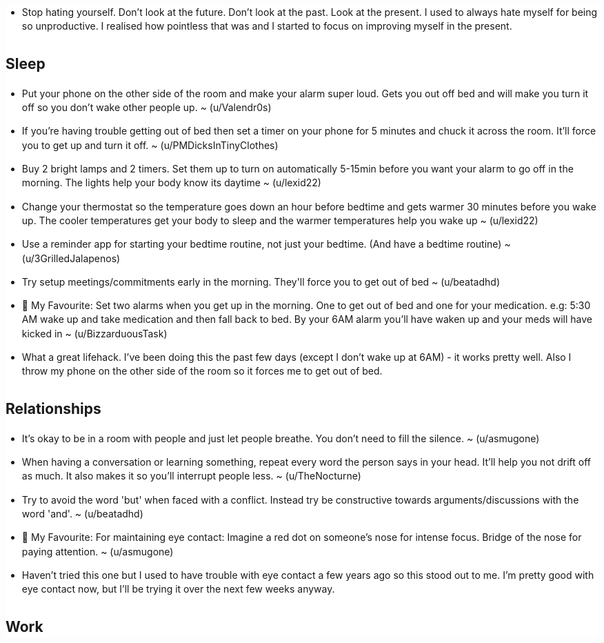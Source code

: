 -   Stop hating yourself. Don’t look at the future. Don’t look at the past. Look at the present. I used to always hate myself for being so unproductive. I realised how pointless that was and I started to focus on improving myself in the present.


<a id="org87e07cb"></a>

## Sleep

-   Put your phone on the other side of the room and make your alarm super loud. Gets you out off bed and will make you turn it off so you don’t wake other people up. ~ (u/Valendr0s)
-   If you’re having trouble getting out of bed then set a timer on your phone for 5 minutes and chuck it across the room. It’ll force you to get up and turn it off. ~ (u/PMDicksInTinyClothes)
-   Buy 2 bright lamps and 2 timers. Set them up to turn on automatically 5-15min before you want your alarm to go off in the morning. The lights help your body know its daytime ~ (u/lexid22)
-   Change your thermostat so the temperature goes down an hour before bedtime and gets warmer 30 minutes before you wake up. The cooler temperatures get your body to sleep and the warmer temperatures help you wake up ~ (u/lexid22)
-   Use a reminder app for starting your bedtime routine, not just your bedtime. (And have a bedtime routine) ~ (u/3GrilledJalapenos)
-   Try setup meetings/commitments early in the morning. They'll force you to get out of bed ~ (u/beatadhd)

-   🌟 My Favourite: Set two alarms when you get up in the morning. One to get out of bed and one for your medication. e.g: 5:30 AM wake up and take medication and then fall back to bed. By your 6AM alarm you’ll have waken up and your meds will have kicked in ~ (u/BizzarduousTask)
-   What a great lifehack. I’ve been doing this the past few days (except I don’t wake up at 6AM) - it works pretty well. Also I throw my phone on the other side of the room so it forces me to get out of bed.


<a id="org0dab604"></a>

## Relationships

-   It’s okay to be in a room with people and just let people breathe. You don’t need to fill the silence. ~ (u/asmugone)
-   When having a conversation or learning something, repeat every word the person says in your head. It’ll help you not drift off as much. It also makes it so you’ll interrupt people less. ~ (u/TheNocturne)
-   Try to avoid the word 'but' when faced with a conflict. Instead try be constructive towards arguments/discussions with the word 'and'. ~ (u/beatadhd)

-   🌟 My Favourite: For maintaining eye contact: Imagine a red dot on someone’s nose for intense focus. Bridge of the nose for paying attention. ~ (u/asmugone)
-   Haven’t tried this one but I used to have trouble with eye contact a few years ago so this stood out to me. I’m pretty good with eye contact now, but I’ll be trying it over the next few weeks anyway.


<a id="org5f7be12"></a>

## Work
